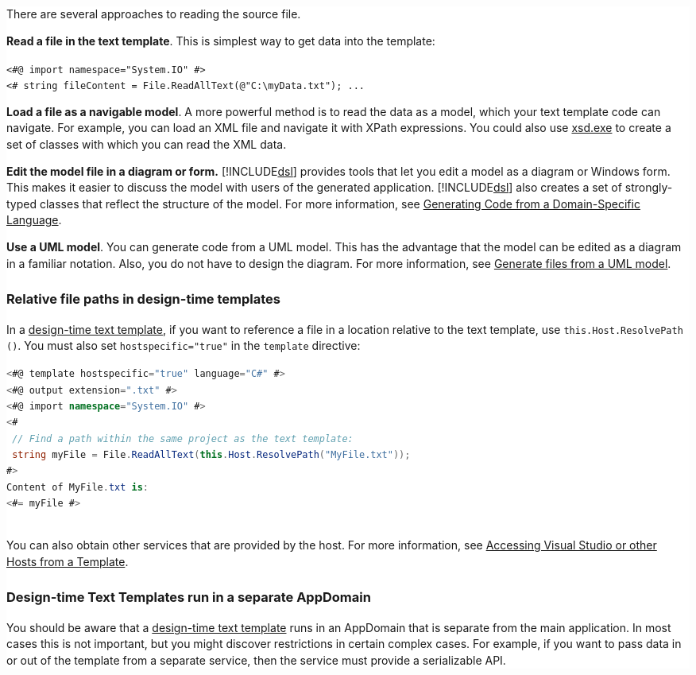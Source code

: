  There are several approaches to reading the source file.  
  
 **Read a file in the text template**. This is simplest way to get data into the template:  
  
```  
<#@ import namespace="System.IO" #>  
<# string fileContent = File.ReadAllText(@"C:\myData.txt"); ...  
```  
  
 **Load a file as a navigable model**. A more powerful method is to read the data as a model, which your text template code can navigate. For example, you can load an XML file and navigate it with XPath expressions. You could also use [xsd.exe](http://go.microsoft.com/fwlink/?LinkId=178765) to create a set of classes with which you can read the XML data.  
  
 **Edit the model file in a diagram or form.** [!INCLUDE[dsl](../modeling/includes/dsl_md.md)] provides tools that let you edit a model as a diagram or Windows form. This makes it easier to discuss the model with users of the generated application. [!INCLUDE[dsl](../modeling/includes/dsl_md.md)] also creates a set of strongly-typed classes that reflect the structure of the model. For more information, see [Generating Code from a Domain-Specific Language](../modeling/generating-code-from-a-domain-specific-language.md).  
  
 **Use a UML model**. You can generate code from a UML model. This has the advantage that the model can be edited as a diagram in a familiar notation. Also, you do not have to design the diagram. For more information, see [Generate files from a UML model](../modeling/generate-files-from-a-uml-model.md).  
  
### Relative file paths in design-time templates  
 In a [design-time text template](../modeling/design-time-code-generation-by-using-t4-text-templates.md), if you want to reference a file in a location relative to the text template, use `this.Host.ResolvePath()`. You must also set `hostspecific="true"` in the `template` directive:  
  
```c#  
<#@ template hostspecific="true" language="C#" #>  
<#@ output extension=".txt" #>  
<#@ import namespace="System.IO" #>  
<#  
 // Find a path within the same project as the text template:  
 string myFile = File.ReadAllText(this.Host.ResolvePath("MyFile.txt"));  
#>  
Content of MyFile.txt is:  
<#= myFile #>  
  
```  
  
 You can also obtain other services that are provided by the host. For more information, see [Accessing Visual Studio or other Hosts from a Template](http://msdn.microsoft.com/0556f20c-fef4-41a9-9597-53afab4ab9e4).  
  
### Design-time Text Templates run in a separate AppDomain  
 You should be aware that a [design-time text template](../modeling/design-time-code-generation-by-using-t4-text-templates.md) runs in an AppDomain that is separate from the main application. In most cases this is not important, but you might discover restrictions in certain complex cases. For example, if you want to pass data in or out of the template from a separate service, then the service must provide a serializable API.  
  